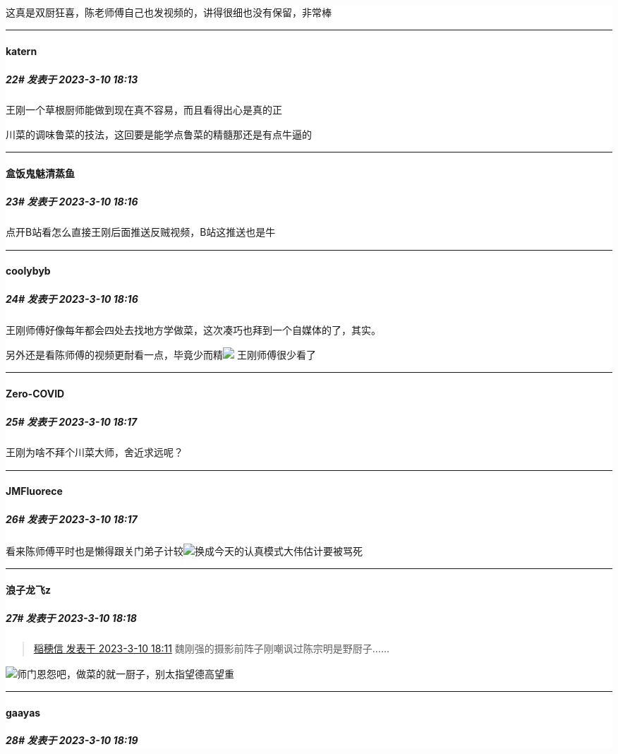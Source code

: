 这真是双厨狂喜，陈老师傅自己也发视频的，讲得很细也没有保留，非常棒

*****

####  katern  
##### 22#       发表于 2023-3-10 18:13

王刚一个草根厨师能做到现在真不容易，而且看得出心是真的正

川菜的调味鲁菜的技法，这回要是能学点鲁菜的精髓那还是有点牛逼的

*****

####  盒饭鬼魅清蒸鱼  
##### 23#       发表于 2023-3-10 18:16

点开B站看怎么直接王刚后面推送反贼视频，B站这推送也是牛

*****

####  coolybyb  
##### 24#       发表于 2023-3-10 18:16

王刚师傅好像每年都会四处去找地方学做菜，这次凑巧也拜到一个自媒体的了，其实。

另外还是看陈师傅的视频更耐看一点，毕竟少而精<img src="https://static.saraba1st.com/image/smiley/face2017/072.png" referrerpolicy="no-referrer"> 王刚师傅很少看了

*****

####  Zero-COVID  
##### 25#       发表于 2023-3-10 18:17

王刚为啥不拜个川菜大师，舍近求远呢？

*****

####  JMFluorece  
##### 26#       发表于 2023-3-10 18:17

看来陈师傅平时也是懒得跟关门弟子计较<img src="https://static.saraba1st.com/image/smiley/face2017/067.png" referrerpolicy="no-referrer">换成今天的认真模式大伟估计要被骂死

*****

####  浪子龙飞z  
##### 27#       发表于 2023-3-10 18:18

<blockquote><a href="httphttps://bbs.saraba1st.com/2b/forum.php?mod=redirect&amp;goto=findpost&amp;pid=60038177&amp;ptid=2123488" target="_blank">稲穂信 发表于 2023-3-10 18:11</a>
魏刚强的摄影前阵子刚嘲讽过陈宗明是野厨子……</blockquote>
<img src="https://static.saraba1st.com/image/smiley/face2017/067.png" referrerpolicy="no-referrer">师门恩怨吧，做菜的就一厨子，别太指望德高望重

*****

####  gaayas  
##### 28#       发表于 2023-3-10 18:19
